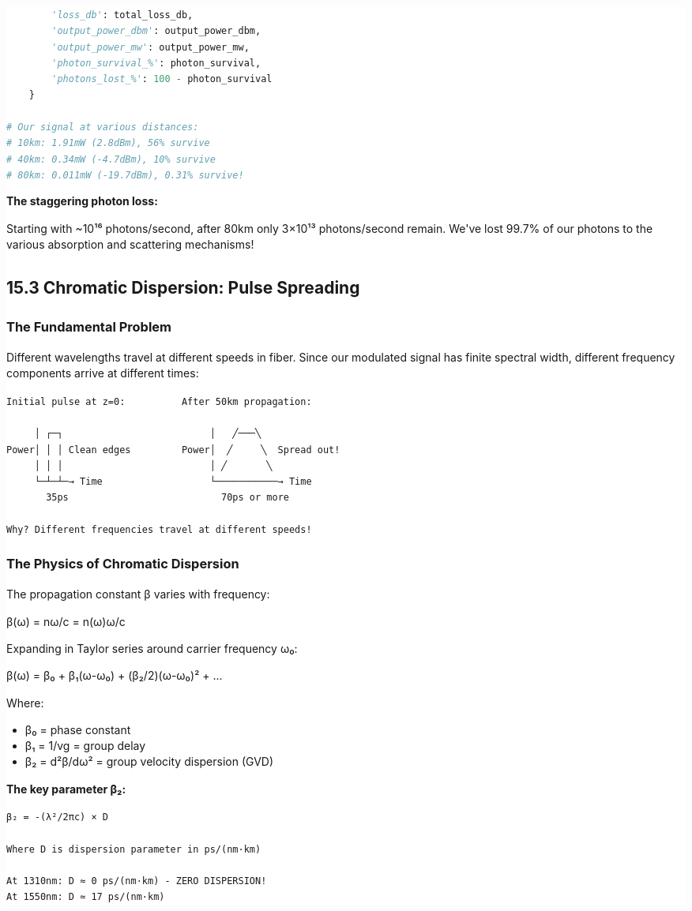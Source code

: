 ```python
        'loss_db': total_loss_db,
        'output_power_dbm': output_power_dbm,
        'output_power_mw': output_power_mw,
        'photon_survival_%': photon_survival,
        'photons_lost_%': 100 - photon_survival
    }

# Our signal at various distances:
# 10km: 1.91mW (2.8dBm), 56% survive
# 40km: 0.34mW (-4.7dBm), 10% survive  
# 80km: 0.011mW (-19.7dBm), 0.31% survive!
```

**The staggering photon loss:**

Starting with ~10¹⁶ photons/second, after 80km only 3×10¹³ photons/second remain. We've lost 99.7% of our photons to the various absorption and scattering mechanisms!

## 15.3 Chromatic Dispersion: Pulse Spreading

### The Fundamental Problem

Different wavelengths travel at different speeds in fiber. Since our modulated signal has finite spectral width, different frequency components arrive at different times:

```
Initial pulse at z=0:          After 50km propagation:

     │ ┌─┐                          │   ╱───╲
Power│ │ │ Clean edges         Power│  ╱     ╲  Spread out!
     │ │ │                          │ ╱       ╲
     └─┴─┴─→ Time                   └───────────→ Time
       35ps                           70ps or more

Why? Different frequencies travel at different speeds!
```

### The Physics of Chromatic Dispersion

The propagation constant β varies with frequency:

β(ω) = nω/c = n(ω)ω/c

Expanding in Taylor series around carrier frequency ω₀:

β(ω) = β₀ + β₁(ω-ω₀) + (β₂/2)(ω-ω₀)² + ...

Where:
- β₀ = phase constant
- β₁ = 1/vg = group delay
- β₂ = d²β/dω² = group velocity dispersion (GVD)

**The key parameter β₂:**

```
β₂ = -(λ²/2πc) × D

Where D is dispersion parameter in ps/(nm·km)

At 1310nm: D ≈ 0 ps/(nm·km) - ZERO DISPERSION!
At 1550nm: D ≈ 17 ps/(nm·km)
```
